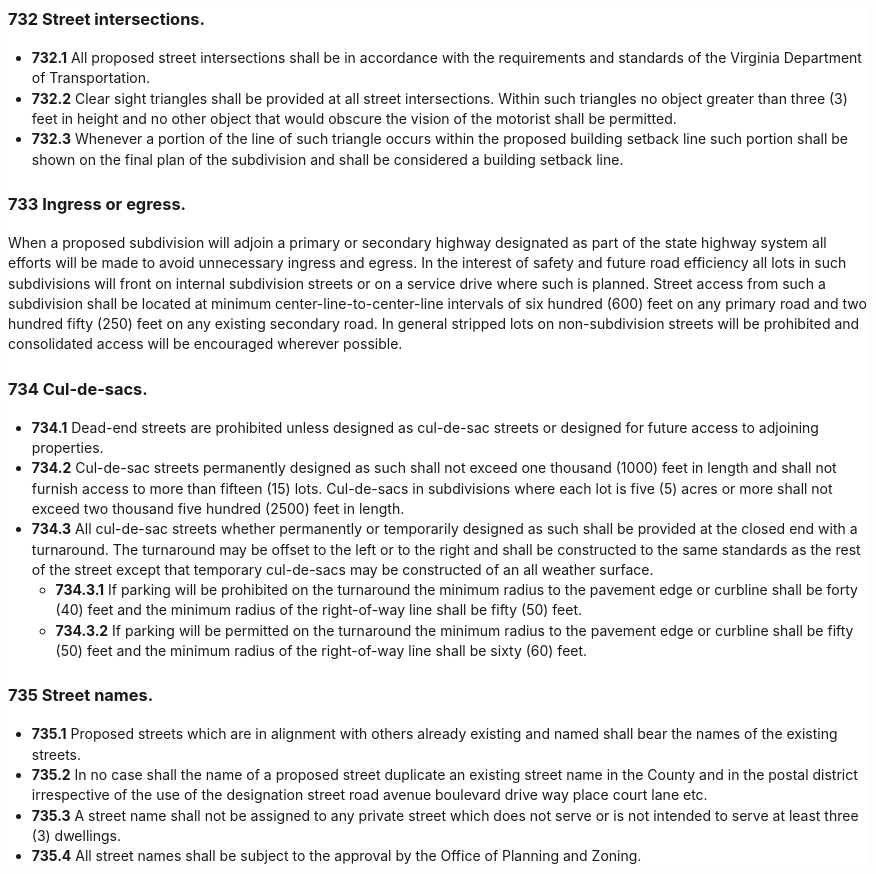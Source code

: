### 732 Street intersections.

- **732.1** All proposed street intersections shall be in accordance with the requirements and standards of the Virginia Department of Transportation.
- **732.2** Clear sight triangles shall be provided at all street intersections. Within such triangles no object greater than three (3) feet in height and no other object that would obscure the vision of the motorist shall be permitted.
- **732.3** Whenever a portion of the line of such triangle occurs within the proposed building setback line such portion shall be shown on the final plan of the subdivision and shall be considered a building setback line.

### 733 Ingress or egress.

When a proposed subdivision will adjoin a primary or secondary highway designated as part of the state highway system all efforts will be made to avoid unnecessary ingress and egress. In the interest of safety and future road efficiency all lots in such subdivisions will front on internal subdivision streets or on a service drive where such is planned. Street access from such a subdivision shall be located at minimum center-line-to-center-line intervals of six hundred (600) feet on any primary road and two hundred fifty (250) feet on any existing secondary road. In general stripped lots on non-subdivision streets will be prohibited and consolidated access will be encouraged wherever possible.

### 734 Cul-de-sacs.

- **734.1** Dead-end streets are prohibited unless designed as cul-de-sac streets or designed for future access to adjoining properties.
- **734.2** Cul-de-sac streets permanently designed as such shall not exceed one thousand (1000) feet in length and shall not furnish access to more than fifteen (15) lots. Cul-de-sacs in subdivisions where each lot is five (5) acres or more shall not exceed two thousand five hundred (2500) feet in length.
- **734.3** All cul-de-sac streets whether permanently or temporarily designed as such shall be provided at the closed end with a turnaround. The turnaround may be offset to the left or to the right and shall be constructed to the same standards as the rest of the street except that temporary cul-de-sacs may be constructed of an all weather surface.
  - **734.3.1** If parking will be prohibited on the turnaround the minimum radius to the pavement edge or curbline shall be forty (40) feet and the minimum radius of the right-of-way line shall be fifty (50) feet.
  - **734.3.2** If parking will be permitted on the turnaround the minimum radius to the pavement edge or curbline shall be fifty (50) feet and the minimum radius of the right-of-way line shall be sixty (60) feet.

### 735 Street names.

- **735.1** Proposed streets which are in alignment with others already existing and named shall bear the names of the existing streets.
- **735.2** In no case shall the name of a proposed street duplicate an existing street name in the County and in the postal district irrespective of the use of the designation street road avenue boulevard drive way place court lane etc.
- **735.3** A street name shall not be assigned to any private street which does not serve or is not intended to serve at least three (3) dwellings.
- **735.4** All street names shall be subject to the approval by the Office of Planning and Zoning.
